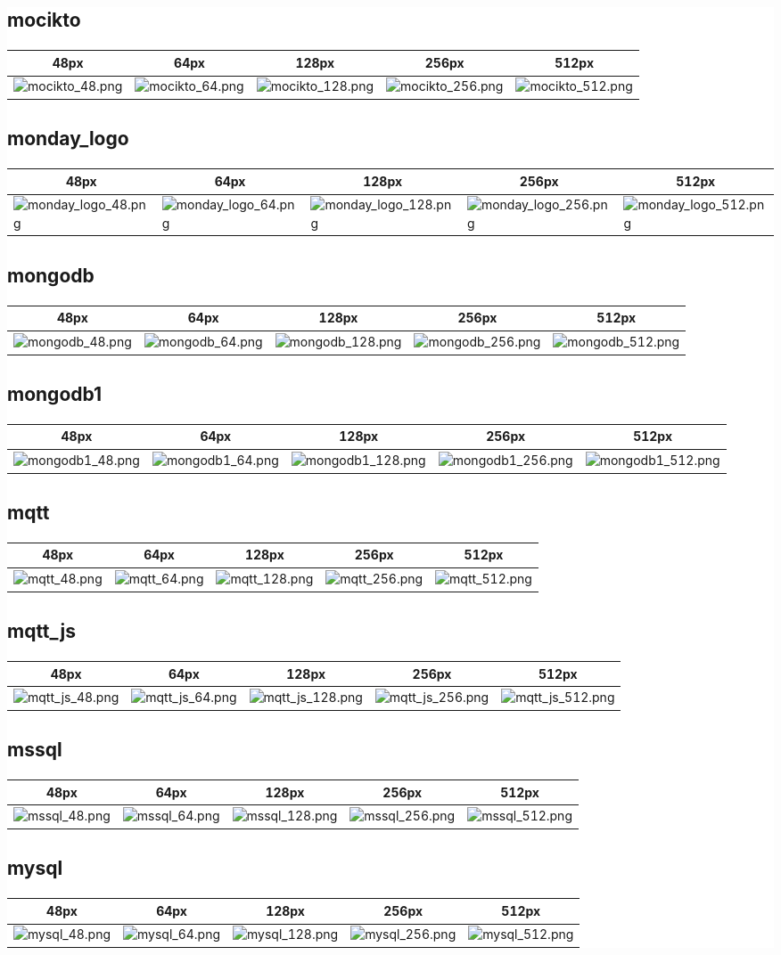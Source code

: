 ## mocikto

| 48px | 64px | 128px | 256px | 512px |
|------|------|-------|-------|-------|
| ![mocikto_48.png](./resized-icons/mocikto_48.png) | ![mocikto_64.png](./resized-icons/mocikto_64.png) | ![mocikto_128.png](./resized-icons/mocikto_128.png) | ![mocikto_256.png](./resized-icons/mocikto_256.png) | ![mocikto_512.png](./resized-icons/mocikto_512.png) |

## monday_logo

| 48px | 64px | 128px | 256px | 512px |
|------|------|-------|-------|-------|
| ![monday_logo_48.png](./resized-icons/monday_logo_48.png) | ![monday_logo_64.png](./resized-icons/monday_logo_64.png) | ![monday_logo_128.png](./resized-icons/monday_logo_128.png) | ![monday_logo_256.png](./resized-icons/monday_logo_256.png) | ![monday_logo_512.png](./resized-icons/monday_logo_512.png) |

## mongodb

| 48px | 64px | 128px | 256px | 512px |
|------|------|-------|-------|-------|
| ![mongodb_48.png](./resized-icons/mongodb_48.png) | ![mongodb_64.png](./resized-icons/mongodb_64.png) | ![mongodb_128.png](./resized-icons/mongodb_128.png) | ![mongodb_256.png](./resized-icons/mongodb_256.png) | ![mongodb_512.png](./resized-icons/mongodb_512.png) |

## mongodb1

| 48px | 64px | 128px | 256px | 512px |
|------|------|-------|-------|-------|
| ![mongodb1_48.png](./resized-icons/mongodb1_48.png) | ![mongodb1_64.png](./resized-icons/mongodb1_64.png) | ![mongodb1_128.png](./resized-icons/mongodb1_128.png) | ![mongodb1_256.png](./resized-icons/mongodb1_256.png) | ![mongodb1_512.png](./resized-icons/mongodb1_512.png) |

## mqtt

| 48px | 64px | 128px | 256px | 512px |
|------|------|-------|-------|-------|
| ![mqtt_48.png](./resized-icons/mqtt_48.png) | ![mqtt_64.png](./resized-icons/mqtt_64.png) | ![mqtt_128.png](./resized-icons/mqtt_128.png) | ![mqtt_256.png](./resized-icons/mqtt_256.png) | ![mqtt_512.png](./resized-icons/mqtt_512.png) |

## mqtt_js

| 48px | 64px | 128px | 256px | 512px |
|------|------|-------|-------|-------|
| ![mqtt_js_48.png](./resized-icons/mqtt_js_48.png) | ![mqtt_js_64.png](./resized-icons/mqtt_js_64.png) | ![mqtt_js_128.png](./resized-icons/mqtt_js_128.png) | ![mqtt_js_256.png](./resized-icons/mqtt_js_256.png) | ![mqtt_js_512.png](./resized-icons/mqtt_js_512.png) |

## mssql

| 48px | 64px | 128px | 256px | 512px |
|------|------|-------|-------|-------|
| ![mssql_48.png](./resized-icons/mssql_48.png) | ![mssql_64.png](./resized-icons/mssql_64.png) | ![mssql_128.png](./resized-icons/mssql_128.png) | ![mssql_256.png](./resized-icons/mssql_256.png) | ![mssql_512.png](./resized-icons/mssql_512.png) |

## mysql

| 48px | 64px | 128px | 256px | 512px |
|------|------|-------|-------|-------|
| ![mysql_48.png](./resized-icons/mysql_48.png) | ![mysql_64.png](./resized-icons/mysql_64.png) | ![mysql_128.png](./resized-icons/mysql_128.png) | ![mysql_256.png](./resized-icons/mysql_256.png) | ![mysql_512.png](./resized-icons/mysql_512.png) |
